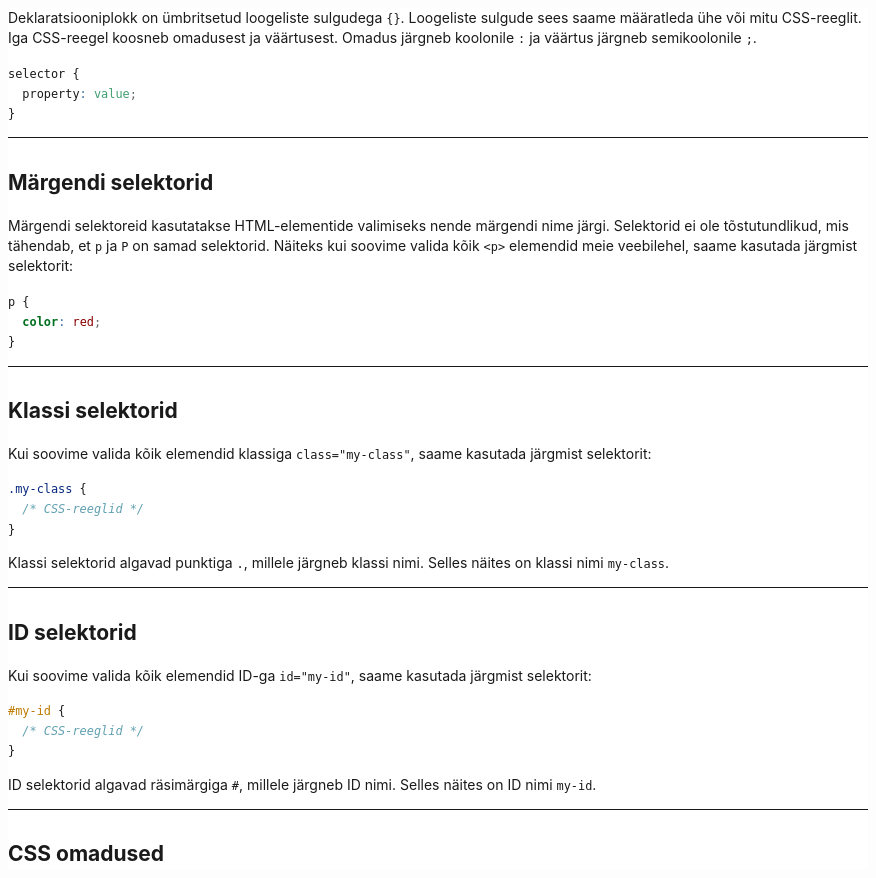  Deklaratsiooniplokk on ümbritsetud loogeliste sulgudega `{}`. Loogeliste sulgude sees saame määratleda ühe või mitu CSS-reeglit. Iga CSS-reegel koosneb omadusest ja väärtusest. Omadus järgneb koolonile `:` ja väärtus järgneb semikoolonile `;`.

```css
selector {
  property: value;
}
```

---

## Märgendi selektorid

Märgendi selektoreid kasutatakse HTML-elementide valimiseks nende märgendi nime järgi. Selektorid ei ole tõstutundlikud, mis tähendab, et `p` ja `P` on samad selektorid. Näiteks kui soovime valida kõik `<p>` elemendid meie veebilehel, saame kasutada järgmist selektorit:

```css
p {
  color: red;
}
```

---

## Klassi selektorid

Kui soovime valida kõik elemendid klassiga `class="my-class"`, saame kasutada järgmist selektorit:

```css
.my-class {
  /* CSS-reeglid */
}
```

Klassi selektorid algavad punktiga `.`, millele järgneb klassi nimi. Selles näites on klassi nimi `my-class`.

---

## ID selektorid

Kui soovime valida kõik elemendid ID-ga `id="my-id"`, saame kasutada järgmist selektorit:

```css
#my-id {
  /* CSS-reeglid */
}
```

ID selektorid algavad räsimärgiga `#`, millele järgneb ID nimi. Selles näites on ID nimi `my-id`.

---

## CSS omadused
